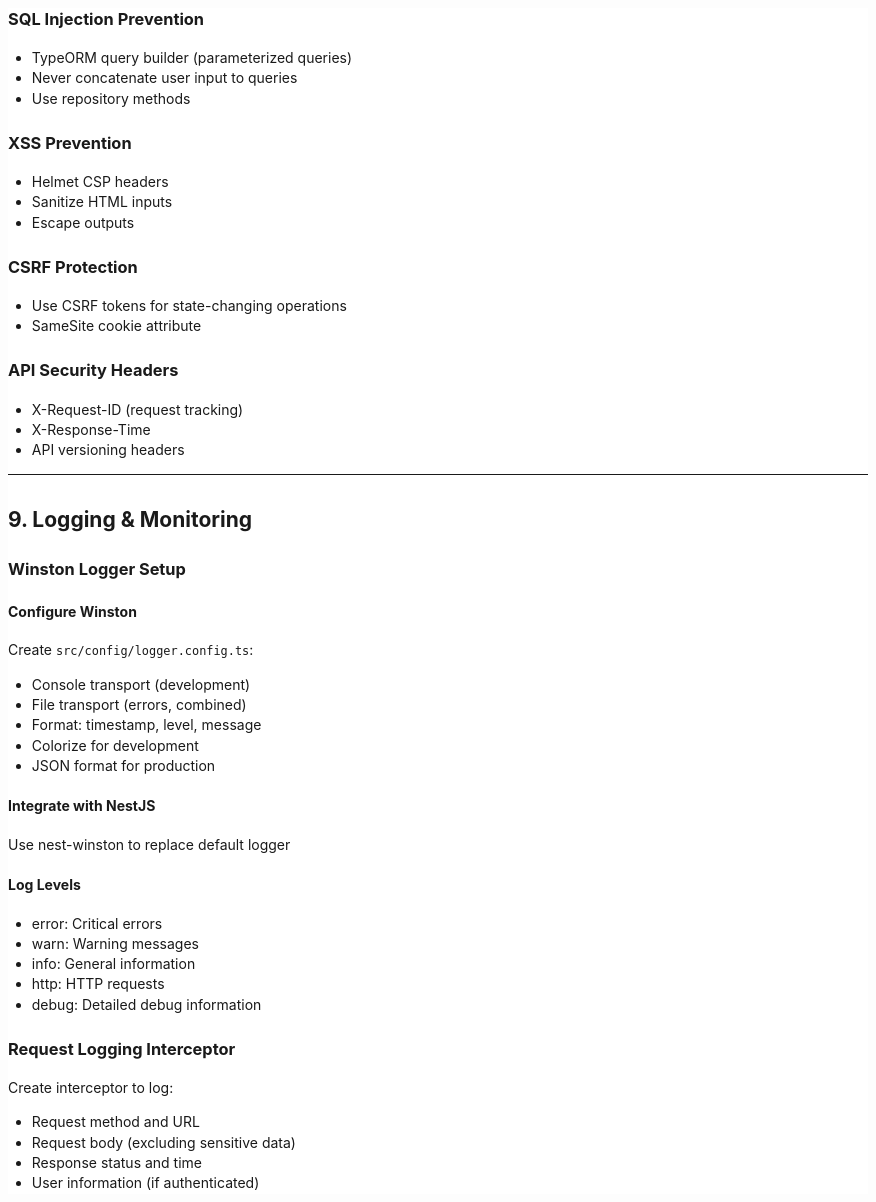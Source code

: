 ### SQL Injection Prevention
- TypeORM query builder (parameterized queries)
- Never concatenate user input to queries
- Use repository methods

### XSS Prevention
- Helmet CSP headers
- Sanitize HTML inputs
- Escape outputs

### CSRF Protection
- Use CSRF tokens for state-changing operations
- SameSite cookie attribute

### API Security Headers
- X-Request-ID (request tracking)
- X-Response-Time
- API versioning headers

---

## 9. Logging & Monitoring

### Winston Logger Setup

#### Configure Winston
Create `src/config/logger.config.ts`:
- Console transport (development)
- File transport (errors, combined)
- Format: timestamp, level, message
- Colorize for development
- JSON format for production

#### Integrate with NestJS
Use nest-winston to replace default logger

#### Log Levels
- error: Critical errors
- warn: Warning messages
- info: General information
- http: HTTP requests
- debug: Detailed debug information

### Request Logging Interceptor
Create interceptor to log:
- Request method and URL
- Request body (excluding sensitive data)
- Response status and time
- User information (if authenticated)
